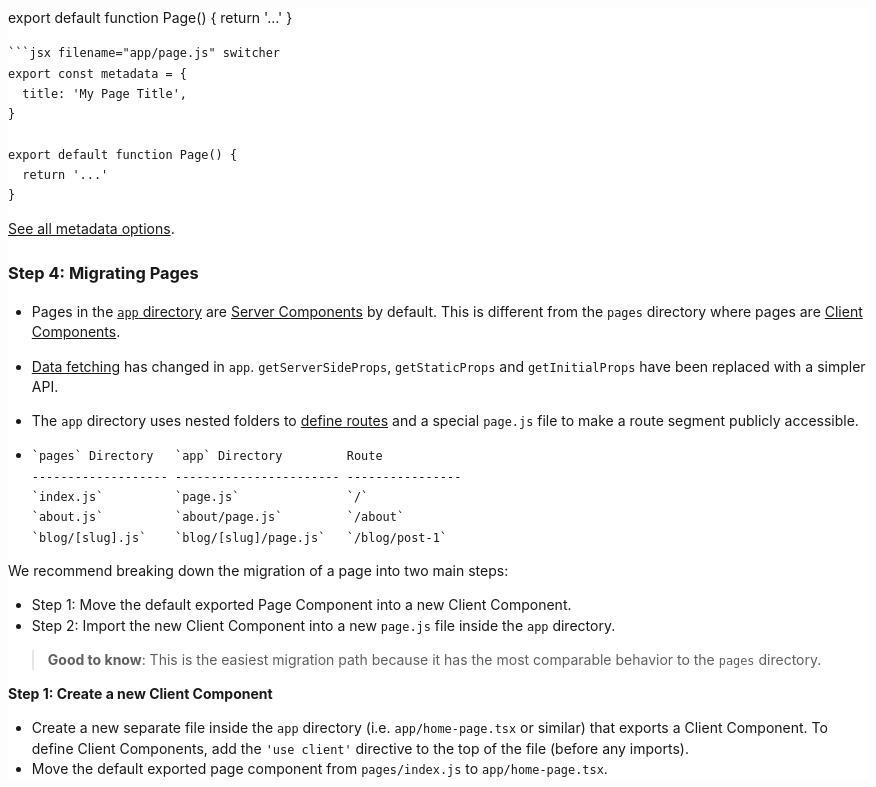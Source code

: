 export default function Page() { return '...' }


    ```jsx filename="app/page.js" switcher
    export const metadata = {
      title: 'My Page Title',
    }

    export default function Page() {
      return '...'
    }

[See all metadata
options](/docs/app/api-reference/functions/generate-metadata).

### Step 4: Migrating Pages

-   Pages in the [`app`
    directory](/docs/app/building-your-application/routing) are [Server
    Components](/docs/app/building-your-application/rendering/server-components)
    by default. This is different from the `pages` directory where pages
    are [Client
    Components](/docs/app/building-your-application/rendering/client-components).

-   [Data fetching](/docs/app/building-your-application/data-fetching)
    has changed in `app`. `getServerSideProps`, `getStaticProps` and
    `getInitialProps` have been replaced with a simpler API.

-   The `app` directory uses nested folders to [define
    routes](/docs/app/building-your-application/routing/defining-routes)
    and a special `page.js` file to make a route segment publicly
    accessible.

-   
      `pages` Directory   `app` Directory         Route
      ------------------- ----------------------- ----------------
      `index.js`          `page.js`               `/`
      `about.js`          `about/page.js`         `/about`
      `blog/[slug].js`    `blog/[slug]/page.js`   `/blog/post-1`

We recommend breaking down the migration of a page into two main steps:

-   Step 1: Move the default exported Page Component into a new Client
    Component.
-   Step 2: Import the new Client Component into a new `page.js` file
    inside the `app` directory.

> **Good to know**: This is the easiest migration path because it has
> the most comparable behavior to the `pages` directory.

**Step 1: Create a new Client Component**

-   Create a new separate file inside the `app` directory
    (i.e. `app/home-page.tsx` or similar) that exports a Client
    Component. To define Client Components, add the `'use client'`
    directive to the top of the file (before any imports).
-   Move the default exported page component from `pages/index.js` to
    `app/home-page.tsx`.
